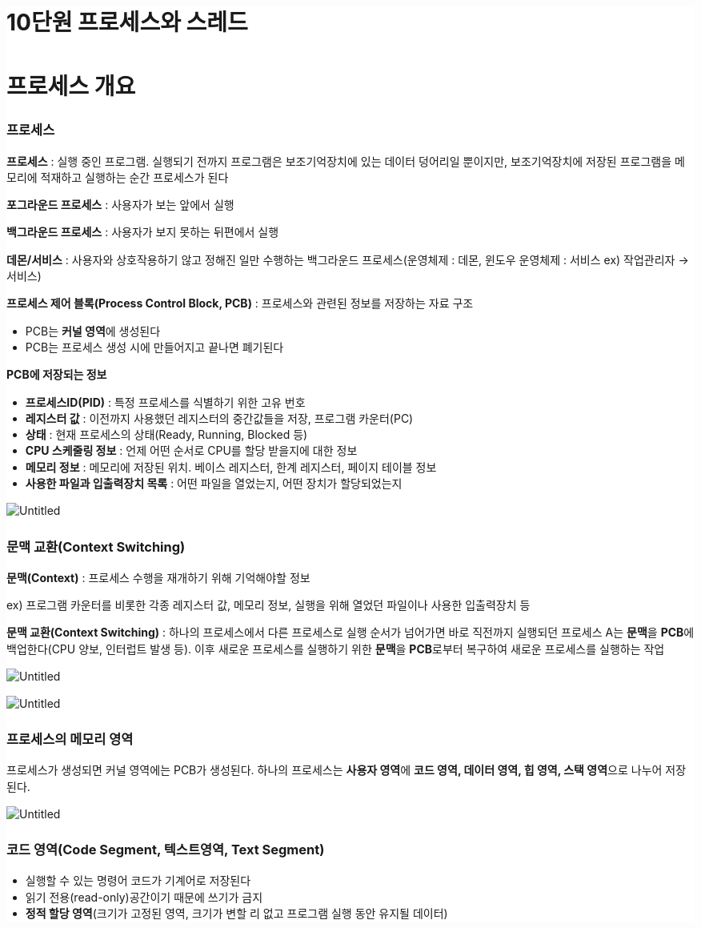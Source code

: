 # 10단원 프로세스와 스레드

# 프로세스 개요

### 프로세스

**프로세스** : 실행 중인 프로그램. 실행되기 전까지 프로그램은 보조기억장치에 있는 데이터 덩어리일 뿐이지만, 보조기억장치에 저장된 프로그램을 메모리에 적재하고 실행하는 순간 프로세스가 된다

**포그라운드 프로세스** : 사용자가 보는 앞에서 실행

**백그라운드 프로세스** : 사용자가 보지 못하는 뒤편에서 실행

**데몬/서비스** : 사용자와 상호작용하기 않고 정해진 일만 수행하는 백그라운드 프로세스(운영체제 : 데몬, 윈도우 운영체제 : 서비스 ex) 작업관리자 → 서비스)

**프로세스 제어 블록(Process Control Block, PCB)** : 프로세스와 관련된 정보를 저장하는 자료 구조

- PCB는 **커널 영역**에 생성된다
- PCB는 프로세스 생성 시에 만들어지고 끝나면 폐기된다

**PCB에 저장되는 정보**

- **프로세스ID(PID)** : 특정 프로세스를 식별하기 위한 고유 번호
- **레지스터 값** : 이전까지 사용했던 레지스터의 중간값들을 저장, 프로그램 카운터(PC)
- **상태** : 현재 프로세스의 상태(Ready, Running, Blocked 등)
- **CPU 스케줄링 정보** : 언제 어떤 순서로 CPU를 할당 받을지에 대한 정보
- **메모리 정보** : 메모리에 저장된 위치. 베이스 레지스터, 한계 레지스터, 페이지 테이블 정보
- **사용한 파일과 입출력장치 목록** : 어떤 파일을 열었는지, 어떤 장치가 할당되었는지

![Untitled](/운영체제/img/os10.png)

### 문맥 교환(Context Switching)

**문맥(Context)** : 프로세스 수행을 재개하기 위해 기억해야할 정보

ex) 프로그램 카운터를 비롯한 각종 레지스터 값, 메모리 정보, 실행을 위해 열었던 파일이나 사용한 입출력장치 등

**문맥 교환(Context Switching)** : 하나의 프로세스에서 다른 프로세스로 실행 순서가 넘어가면 바로 직전까지 실행되던 프로세스 A는 **문맥**을 **PCB**에 백업한다(CPU 양보, 인터럽트 발생 등). 이후 새로운 프로세스를 실행하기 위한 **문맥**을 **PCB**로부터 복구하여 새로운 프로세스를 실행하는 작업

![Untitled](/운영체제/img/os10_1.png)

![Untitled](/운영체제/img/os10_2.png)

### 프로세스의 메모리 영역

프로세스가 생성되면 커널 영역에는 PCB가 생성된다. 하나의 프로세스는 **사용자 영역**에 **코드 영역, 데이터 영역, 힙 영역, 스택 영역**으로 나누어 저장된다.

![Untitled](/운영체제/img/os10_3.png)

### 코드 영역(Code Segment, 텍스트영역, Text Segment)

- 실행할 수 있는 명령어 코드가 기계어로 저장된다
- 읽기 전용(read-only)공간이기 때문에 쓰기가 금지
- **정적 할당 영역**(크기가 고정된 영역, 크기가 변할 리 없고 프로그램 실행 동안 유지될 데이터)
